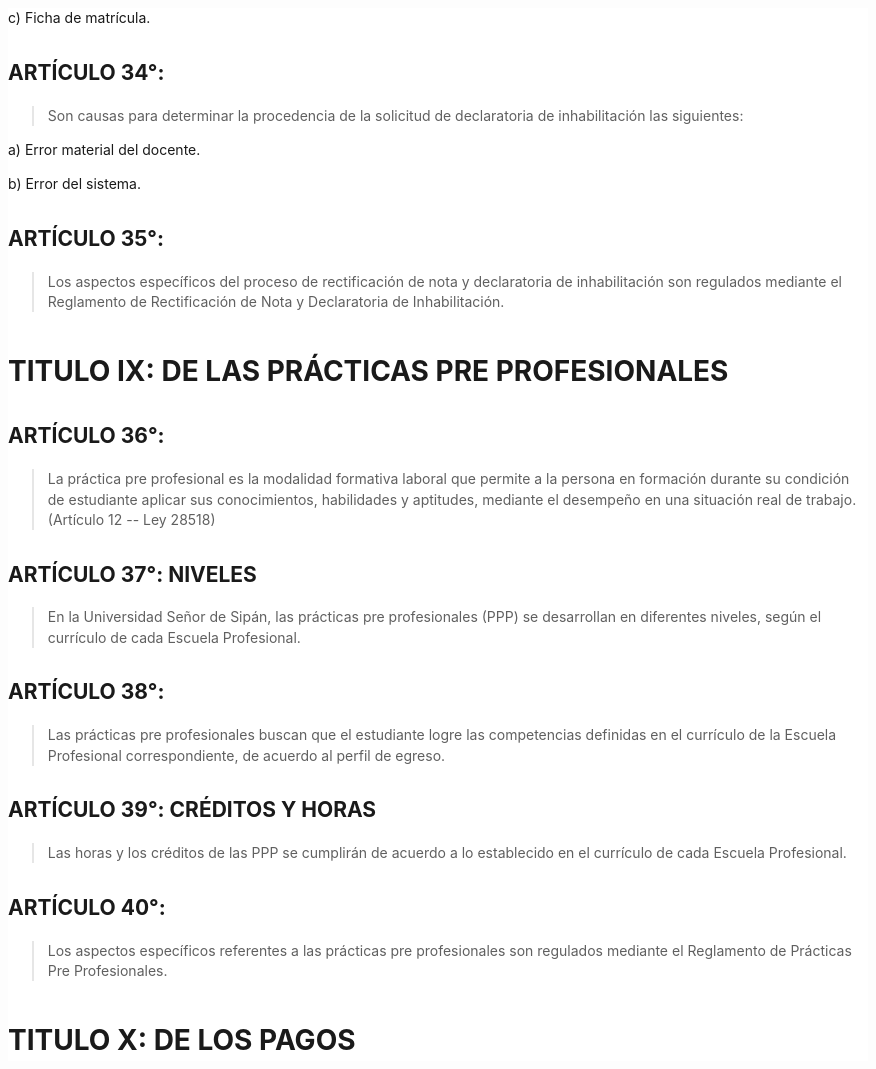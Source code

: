 c) Ficha de matrícula.

## ARTÍCULO 34°:

> Son causas para determinar la procedencia de la solicitud de
> declaratoria de inhabilitación las siguientes:

a) Error material del docente.

b) Error del sistema.

## ARTÍCULO 35°:

> Los aspectos específicos del proceso de rectificación de nota y
> declaratoria de inhabilitación son regulados mediante el Reglamento de
> Rectificación de Nota y Declaratoria de Inhabilitación.

# TITULO IX: DE LAS PRÁCTICAS PRE PROFESIONALES

## ARTÍCULO 36°:

> La práctica pre profesional es la modalidad formativa laboral que
> permite a la persona en formación durante su condición de estudiante
> aplicar sus conocimientos, habilidades y aptitudes, mediante el
> desempeño en una situación real de trabajo. (Artículo 12 -- Ley 28518)

## ARTÍCULO 37°: NIVELES

> En la Universidad Señor de Sipán, las prácticas pre profesionales
> (PPP) se desarrollan en diferentes niveles, según el currículo de cada
> Escuela Profesional.

## ARTÍCULO 38°:

> Las prácticas pre profesionales buscan que el estudiante logre las
> competencias definidas en el currículo de la Escuela Profesional
> correspondiente, de acuerdo al perfil de egreso.

## ARTÍCULO 39°: CRÉDITOS Y HORAS

> Las horas y los créditos de las PPP se cumplirán de acuerdo a lo
> establecido en el currículo de cada Escuela Profesional.

## ARTÍCULO 40°:

> Los aspectos específicos referentes a las prácticas pre profesionales
> son regulados mediante el Reglamento de Prácticas Pre Profesionales.

# TITULO X: DE LOS PAGOS
